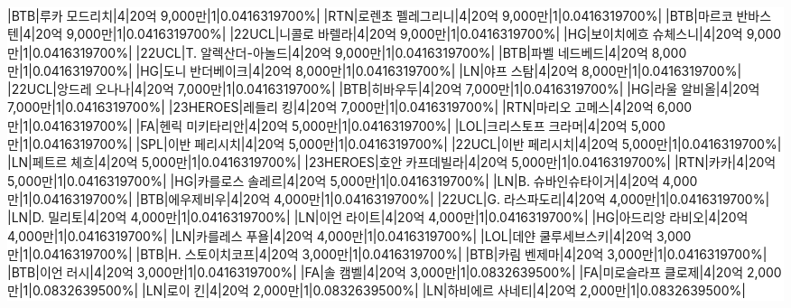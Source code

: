 |BTB|루카 모드리치|4|20억 9,000만|1|0.0416319700%|
|RTN|로렌초 펠레그리니|4|20억 9,000만|1|0.0416319700%|
|BTB|마르코 반바스텐|4|20억 9,000만|1|0.0416319700%|
|22UCL|니콜로 바렐라|4|20억 9,000만|1|0.0416319700%|
|HG|보이치에흐 슈체스니|4|20억 9,000만|1|0.0416319700%|
|22UCL|T. 알렉산더-아놀드|4|20억 9,000만|1|0.0416319700%|
|BTB|파벨 네드베드|4|20억 8,000만|1|0.0416319700%|
|HG|도니 반더베이크|4|20억 8,000만|1|0.0416319700%|
|LN|야프 스탐|4|20억 8,000만|1|0.0416319700%|
|22UCL|앙드레 오나나|4|20억 7,000만|1|0.0416319700%|
|BTB|히바우두|4|20억 7,000만|1|0.0416319700%|
|HG|라울 알비올|4|20억 7,000만|1|0.0416319700%|
|23HEROES|레들리 킹|4|20억 7,000만|1|0.0416319700%|
|RTN|마리오 고메스|4|20억 6,000만|1|0.0416319700%|
|FA|헨릭 미키타리안|4|20억 5,000만|1|0.0416319700%|
|LOL|크리스토프 크라머|4|20억 5,000만|1|0.0416319700%|
|SPL|이반 페리시치|4|20억 5,000만|1|0.0416319700%|
|22UCL|이반 페리시치|4|20억 5,000만|1|0.0416319700%|
|LN|페트르 체흐|4|20억 5,000만|1|0.0416319700%|
|23HEROES|호안 카프데빌라|4|20억 5,000만|1|0.0416319700%|
|RTN|카카|4|20억 5,000만|1|0.0416319700%|
|HG|카를로스 솔레르|4|20억 5,000만|1|0.0416319700%|
|LN|B. 슈바인슈타이거|4|20억 4,000만|1|0.0416319700%|
|BTB|에우제비우|4|20억 4,000만|1|0.0416319700%|
|22UCL|G. 라스파도리|4|20억 4,000만|1|0.0416319700%|
|LN|D. 밀리토|4|20억 4,000만|1|0.0416319700%|
|LN|이언 라이트|4|20억 4,000만|1|0.0416319700%|
|HG|아드리앙 라비오|4|20억 4,000만|1|0.0416319700%|
|LN|카를레스 푸욜|4|20억 4,000만|1|0.0416319700%|
|LOL|데얀 쿨루세브스키|4|20억 3,000만|1|0.0416319700%|
|BTB|H. 스토이치코프|4|20억 3,000만|1|0.0416319700%|
|BTB|카림 벤제마|4|20억 3,000만|1|0.0416319700%|
|BTB|이언 러시|4|20억 3,000만|1|0.0416319700%|
|FA|솔 캠벨|4|20억 3,000만|1|0.0832639500%|
|FA|미로슬라프 클로제|4|20억 2,000만|1|0.0832639500%|
|LN|로이 킨|4|20억 2,000만|1|0.0832639500%|
|LN|하비에르 사네티|4|20억 2,000만|1|0.0832639500%|